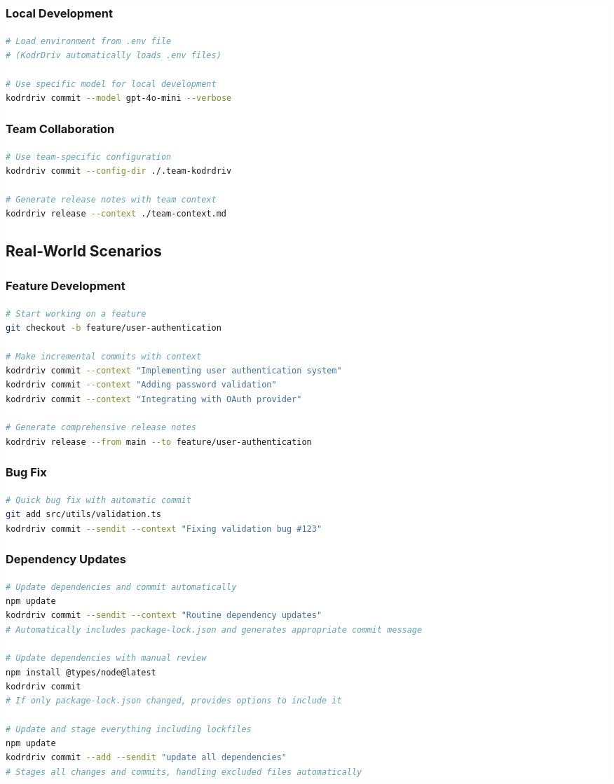 ### Local Development

```bash
# Load environment from .env file
# (KodrDriv automatically loads .env files)

# Use specific model for local development
kodrdriv commit --model gpt-4o-mini --verbose
```

### Team Collaboration

```bash
# Use team-specific configuration
kodrdriv commit --config-dir ./.team-kodrdriv

# Generate release notes with team context
kodrdriv release --context ./team-context.md
```

## Real-World Scenarios

### Feature Development

```bash
# Start working on a feature
git checkout -b feature/user-authentication

# Make incremental commits with context
kodrdriv commit --context "Implementing user authentication system"
kodrdriv commit --context "Adding password validation"
kodrdriv commit --context "Integrating with OAuth provider"

# Generate comprehensive release notes
kodrdriv release --from main --to feature/user-authentication
```

### Bug Fix

```bash
# Quick bug fix with automatic commit
git add src/utils/validation.ts
kodrdriv commit --sendit --context "Fixing validation bug #123"
```

### Dependency Updates

```bash
# Update dependencies and commit automatically
npm update
kodrdriv commit --sendit --context "Routine dependency updates"
# Automatically includes package-lock.json and generates appropriate commit message

# Update dependencies with manual review
npm install @types/node@latest
kodrdriv commit
# If only package-lock.json changed, provides options to include it

# Update and stage everything including lockfiles
npm update
kodrdriv commit --add --sendit "update all dependencies"
# Stages all changes and commits, handling excluded files automatically
```
